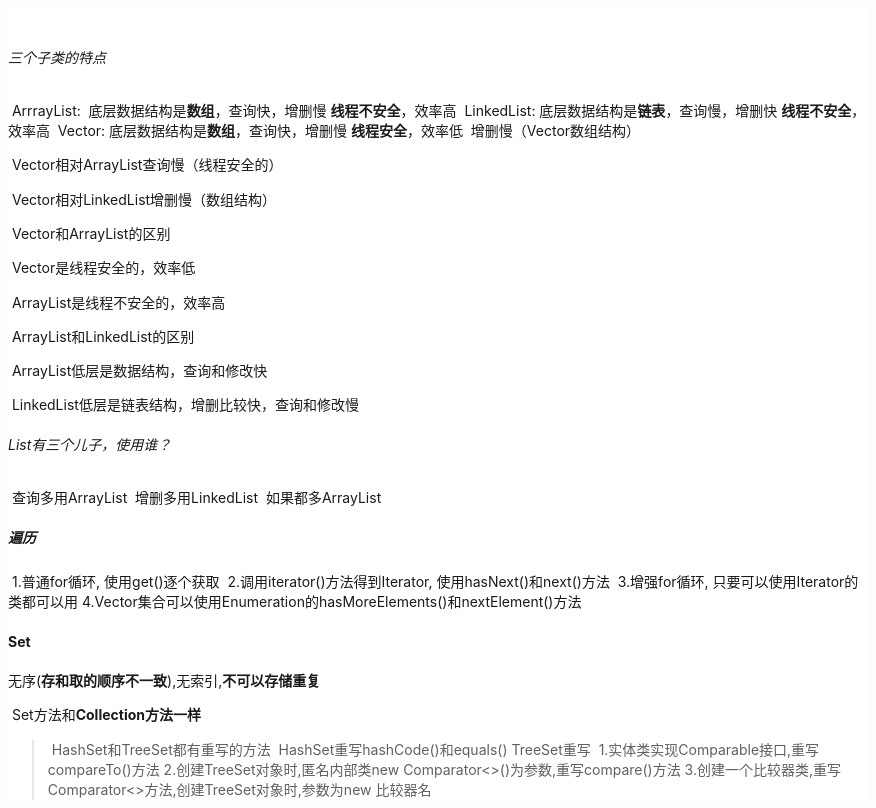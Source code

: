 
​				

###### 三个子类的特点

​											ArrrayList:
​												底层数据结构是**数组**，查询快，增删慢
​														**线程不安全**，效率高
​											LinkedList:
​												底层数据结构是**链表**，查询慢，增删快
​														**线程不安全**，效率高
​											Vector:
​												底层数据结构是**数组**，查询快，增删慢
​														**线程安全**，效率低
​											增删慢（Vector数组结构）



​									Vector相对ArrayList查询慢（线程安全的）

​									Vector相对LinkedList增删慢（数组结构）

​									Vector和ArrayList的区别

​											Vector是线程安全的，效率低

​											ArrayList是线程不安全的，效率高

​									ArrayList和LinkedList的区别

​											ArrayList低层是数据结构，查询和修改快

​											LinkedList低层是链表结构，增删比较快，查询和修改慢



###### List有三个儿子，使用谁？

​											查询多用ArrayList
​											增删多用LinkedList
​											如果都多ArrayList 

##### 遍历

​										1.普通for循环, 使用get()逐个获取
​										2.调用iterator()方法得到Iterator, 使用hasNext()和next()方法
​										3.增强for循环, 只要可以使用Iterator的类都可以用
​										4.Vector集合可以使用Enumeration的hasMoreElements()和nextElement()方法



#### Set              

​										无序(**存和取的顺序不一致**),无索引,**不可以存储重复**

​										Set方法和**Collection方法一样**

> ​			HashSet和TreeSet都有重写的方法
> ​				HashSet重写hashCode()和equals()
> ​				TreeSet重写
> ​						1.实体类实现Comparable接口,重写compareTo()方法
> ​						2.创建TreeSet对象时,匿名内部类new Comparator<>()为参数,重写compare()方法
> ​						3.创建一个比较器类,重写Comparator<>方法,创建TreeSet对象时,参数为new 比较器名
